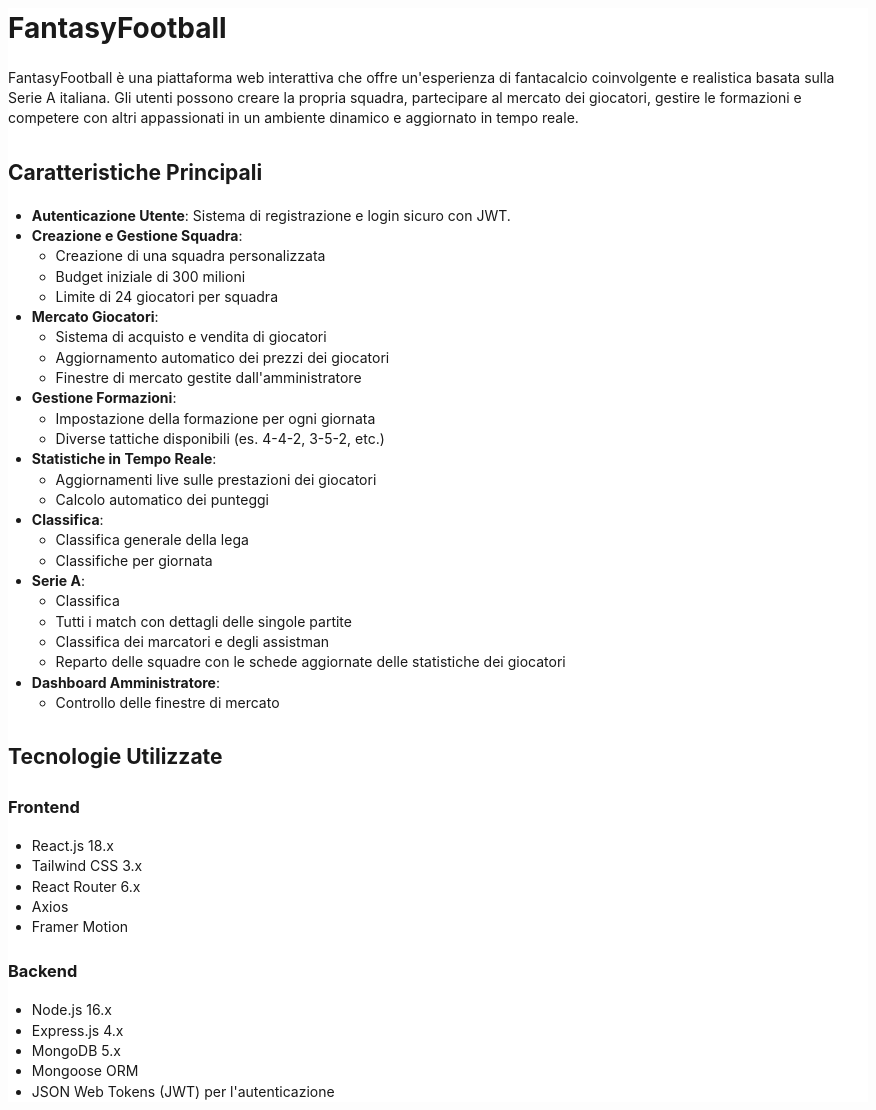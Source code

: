 # FantasyFootball

FantasyFootball è una piattaforma web interattiva che offre un'esperienza di fantacalcio coinvolgente e realistica basata sulla Serie A italiana. Gli utenti possono creare la propria squadra, partecipare al mercato dei giocatori, gestire le formazioni e competere con altri appassionati in un ambiente dinamico e aggiornato in tempo reale.

## Caratteristiche Principali

- **Autenticazione Utente**: Sistema di registrazione e login sicuro con JWT.
- **Creazione e Gestione Squadra**: 
  - Creazione di una squadra personalizzata
  - Budget iniziale di 300 milioni
  - Limite di 24 giocatori per squadra
- **Mercato Giocatori**: 
  - Sistema di acquisto e vendita di giocatori
  - Aggiornamento automatico dei prezzi dei giocatori
  - Finestre di mercato gestite dall'amministratore
- **Gestione Formazioni**: 
  - Impostazione della formazione per ogni giornata
  - Diverse tattiche disponibili (es. 4-4-2, 3-5-2, etc.)
- **Statistiche in Tempo Reale**: 
  - Aggiornamenti live sulle prestazioni dei giocatori
  - Calcolo automatico dei punteggi
- **Classifica**: 
  - Classifica generale della lega
  - Classifiche per giornata
- **Serie A**: 
  - Classifica
  - Tutti i match con dettagli delle singole partite
  - Classifica dei marcatori e degli assistman
  - Reparto delle squadre con le schede aggiornate delle statistiche dei giocatori
- **Dashboard Amministratore**: 
  - Controllo delle finestre di mercato

## Tecnologie Utilizzate

### Frontend
- React.js 18.x
- Tailwind CSS 3.x
- React Router 6.x
- Axios
- Framer Motion

### Backend
- Node.js 16.x
- Express.js 4.x
- MongoDB 5.x
- Mongoose ORM
- JSON Web Tokens (JWT) per l'autenticazione
